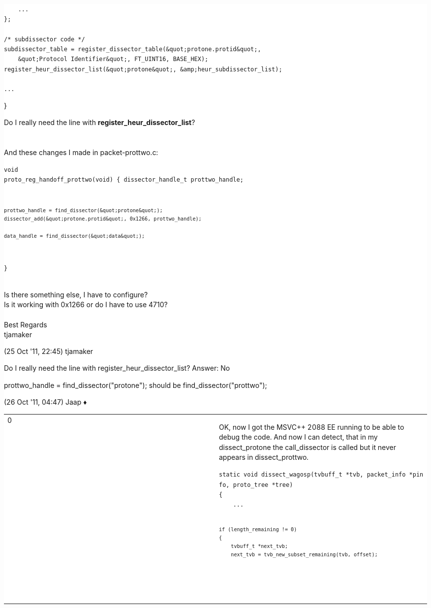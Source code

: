         ...
    };

    /* subdissector code */
    subdissector_table = register_dissector_table(&quot;protone.protid&quot;,
        &quot;Protocol Identifier&quot;, FT_UINT16, BASE_HEX);
    register_heur_dissector_list(&quot;protone&quot;, &amp;heur_subdissector_list);

    ...
}</code></pre><p>Do I really need the line with <strong>register_heur_dissector_list</strong>?<br />
<br />
<br />
And these changes I made in packet-prottwo.c:</p><pre><code>void proto_reg_handoff_prottwo(void)
{
    dissector_handle_t prottwo_handle;

    prottwo_handle = find_dissector(&quot;protone&quot;);
    dissector_add(&quot;protone.protid&quot;, 0x1266, prottwo_handle);

    data_handle = find_dissector(&quot;data&quot;);
}</code></pre><p><br />
Is there something else, I have to configure?<br />
Is it working with 0x1266 or do I have to use 4710?<br />
<br />
Best Regards<br />
tjamaker</p></div><div id="comment-7071-info" class="comment-info"><span class="comment-age">(25 Oct '11, 22:45)</span> tjamaker</div></div><span id="7077"></span><div id="comment-7077" class="comment"><div id="post-7077-score" class="comment-score"></div><div class="comment-text"><p>Do I really need the line with register_heur_dissector_list? Answer: No</p><p>prottwo_handle = find_dissector("protone"); should be find_dissector("prottwo");</p></div><div id="comment-7077-info" class="comment-info"><span class="comment-age">(26 Oct '11, 04:47)</span> Jaap ♦</div></div></div><div id="comment-tools-7065" class="comment-tools"></div><div class="clear"></div><div id="comment-7065-form-container" class="comment-form-container"></div><div class="clear"></div></div></td></tr></tbody></table>

</div>

<span id="7075"></span>

<div id="answer-container-7075" class="answer answered-by-owner">

<table style="width:100%;"><colgroup><col style="width: 50%" /><col style="width: 50%" /></colgroup><tbody><tr class="odd"><td style="width: 30px; vertical-align: top"><div class="vote-buttons"><div id="post-7075-score" class="post-score" title="current number of votes">0</div></div></td><td><div class="item-right"><div class="answer-body"><p>OK, now I got the MSVC++ 2088 EE running to be able to debug the code. And now I can detect, that in my dissect_protone the call_dissector is called but it never appears in dissect_prottwo.</p><pre><code>static void dissect_wagosp(tvbuff_t *tvb, packet_info *pinfo, proto_tree *tree)
{
    ...

    if (length_remaining != 0) 
    {
        tvbuff_t *next_tvb;
        next_tvb = tvb_new_subset_remaining(tvb, offset);
